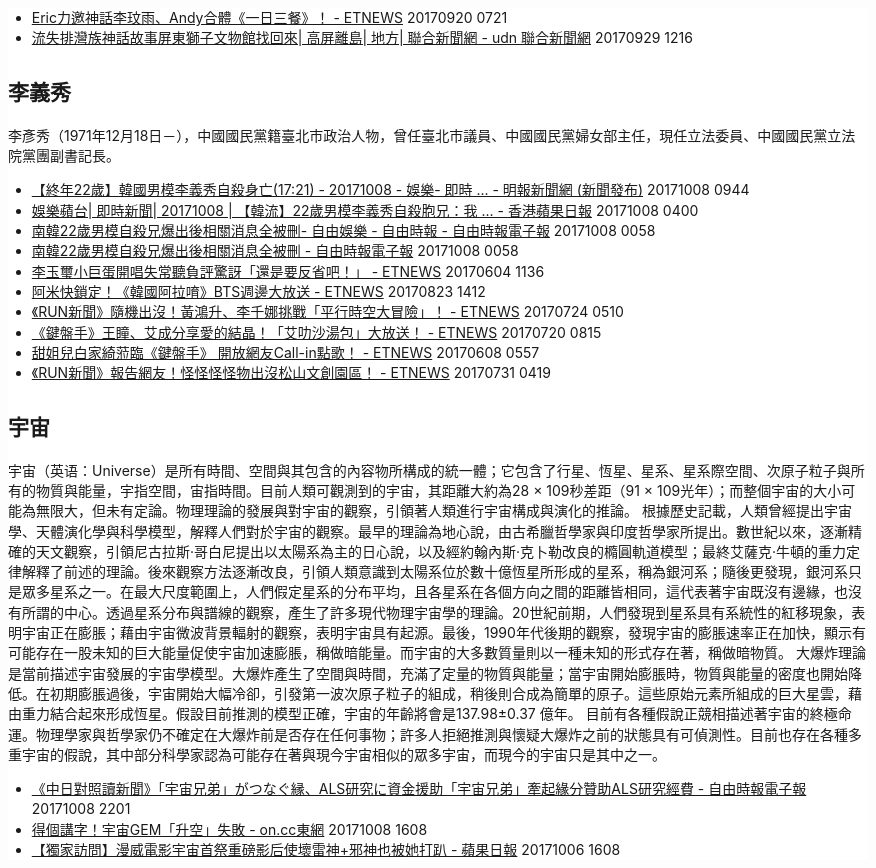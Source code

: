- [Eric力邀神話李玟雨、Andy合體《一日三餐》！ - ETNEWS](https://star.ettoday.net/news/1014862?t=Eric%E5%8A%9B%E9%82%80%E3%80%80%E7%A5%9E%E8%A9%B1%E6%9D%8E%E7%8E%9F%E9%9B%A8%E3%80%81Andy%E5%90%88%E9%AB%94%E3%80%8A%E4%B8%80%E6%97%A5%E4%B8%89%E9%A4%90%E3%80%8B%EF%BC%81 "Eric力邀神話李玟雨、Andy合體《一日三餐》！ - ETNEWS") 20170920 0721
- [流失排灣族神話故事屏東獅子文物館找回來| 高屏離島| 地方| 聯合新聞網 - udn 聯合新聞網](https://udn.com/news/story/7327/2730703 "流失排灣族神話故事屏東獅子文物館找回來| 高屏離島| 地方| 聯合新聞網 - udn 聯合新聞網") 20170929 1216

## 李義秀

李彥秀（1971年12月18日－），中國國民黨籍臺北市政治人物，曾任臺北市議員、中國國民黨婦女部主任，現任立法委員、中國國民黨立法院黨團副書記長。
- [【終年22歲】韓國男模李義秀自殺身亡(17:21) - 20171008 - 娛樂- 即時 ... - 明報新聞網 (新聞發布)](https://news.mingpao.com/ins/instantnews/web_tc/article/20171008/s00007/1507455361464 "【終年22歲】韓國男模李義秀自殺身亡(17:21) - 20171008 - 娛樂- 即時 ... - 明報新聞網 (新聞發布)") 20171008 0944
- [娛樂蘋台| 即時新聞| 20171008 | 【韓流】22歲男模李義秀自殺胞兄：我 ... - 香港蘋果日報](http://s.nextmedia.com/realtime/a.php?i=20171008&s=7018882&a=57305224&source=googlenews "娛樂蘋台| 即時新聞| 20171008 | 【韓流】22歲男模李義秀自殺胞兄：我 ... - 香港蘋果日報") 20171008 0400
- [南韓22歲男模自殺兄爆出後相關消息全被刪- 自由娛樂 - 自由時報 - 自由時報電子報](http://news.ltn.com.tw/news/entertainment/breakingnews/2216610 "南韓22歲男模自殺兄爆出後相關消息全被刪- 自由娛樂 - 自由時報 - 自由時報電子報") 20171008 0058
- [南韓22歲男模自殺兄爆出後相關消息全被刪 - 自由時報電子報](http://ent.ltn.com.tw/m/news/breakingnews/2216610 "南韓22歲男模自殺兄爆出後相關消息全被刪 - 自由時報電子報") 20171008 0058
- [李玉璽小巨蛋開唱失常聽負評驚訝「還是要反省吧！」 - ETNEWS](https://star.ettoday.net/news/937981?t=%E6%9D%8E%E7%8E%89%E7%92%BD%E5%B0%8F%E5%B7%A8%E8%9B%8B%E9%96%8B%E5%94%B1%E5%A4%B1%E5%B8%B8%E3%80%80%E8%81%BD%E8%B2%A0%E8%A9%95%E9%A9%9A%E8%A8%9D%E3%80%8C%E9%82%84%E6%98%AF%E8%A6%81%E5%8F%8D%E7%9C%81%E5%90%A7%EF%BC%81%E3%80%8D "李玉璽小巨蛋開唱失常聽負評驚訝「還是要反省吧！」 - ETNEWS") 20170604 1136
- [阿米快鎖定！《韓國阿拉唷》BTS週邊大放送 - ETNEWS](https://star.ettoday.net/news/995797?t=%E9%98%BF%E7%B1%B3%E5%BF%AB%E9%8E%96%E5%AE%9A%EF%BC%81%E3%80%8A%E9%9F%93%E5%9C%8B%E9%98%BF%E6%8B%89%E5%94%B7%E3%80%8BBTS%E9%80%B1%E9%82%8A%E5%A4%A7%E6%94%BE%E9%80%81 "阿米快鎖定！《韓國阿拉唷》BTS週邊大放送 - ETNEWS") 20170823 1412
- [《RUN新聞》隨機出沒！黃鴻升、李千娜挑戰「平行時空大冒險」！ - ETNEWS](https://star.ettoday.net/news/973432?t=%E3%80%8ARUN%E6%96%B0%E8%81%9E%E3%80%8B%E9%9A%A8%E6%A9%9F%E5%87%BA%E6%B2%92%EF%BC%81%E9%BB%83%E9%B4%BB%E5%8D%87%E3%80%81%E6%9D%8E%E5%8D%83%E5%A8%9C%E6%8C%91%E6%88%B0%E3%80%8C%E5%B9%B3%E8%A1%8C%E6%99%82%E7%A9%BA%E5%A4%A7%E5%86%92%E9%9A%AA%E3%80%8D%EF%BC%81 "《RUN新聞》隨機出沒！黃鴻升、李千娜挑戰「平行時空大冒險」！ - ETNEWS") 20170724 0510
- [《鍵盤手》王瞳、艾成分享愛的結晶！「艾叻沙湯包」大放送！ - ETNEWS](https://star.ettoday.net/news/970996?t=%E3%80%8A%E9%8D%B5%E7%9B%A4%E6%89%8B%E3%80%8B%E7%8E%8B%E7%9E%B3%E3%80%81%E8%89%BE%E6%88%90%E5%88%86%E4%BA%AB%E6%84%9B%E7%9A%84%E7%B5%90%E6%99%B6%EF%BC%81%E3%80%8C%E8%89%BE%E5%8F%BB%E6%B2%99%E6%B9%AF%E5%8C%85%E3%80%8D%E5%A4%A7%E6%94%BE%E9%80%81%EF%BC%81 "《鍵盤手》王瞳、艾成分享愛的結晶！「艾叻沙湯包」大放送！ - ETNEWS") 20170720 0815
- [甜姐兒白家綺蒞臨《鍵盤手》 開放網友Call-in點歌！ - ETNEWS](https://star.ettoday.net/news/940339?t=%E7%94%9C%E5%A7%90%E5%85%92%E7%99%BD%E5%AE%B6%E7%B6%BA%E8%92%9E%E8%87%A8%E3%80%8A%E9%8D%B5%E7%9B%A4%E6%89%8B%E3%80%8B++%E9%96%8B%E6%94%BE%E7%B6%B2%E5%8F%8BCall-in%E9%BB%9E%E6%AD%8C%EF%BC%81 "甜姐兒白家綺蒞臨《鍵盤手》 開放網友Call-in點歌！ - ETNEWS") 20170608 0557
- [《RUN新聞》報告網友！怪怪怪怪物出沒松山文創園區！ - ETNEWS](https://star.ettoday.net/news/978378?t=%E3%80%8ARUN%E6%96%B0%E8%81%9E%E3%80%8B%E5%A0%B1%E5%91%8A%E7%B6%B2%E5%8F%8B%EF%BC%81%E6%80%AA%E6%80%AA%E6%80%AA%E6%80%AA%E7%89%A9%E5%87%BA%E6%B2%92%E6%9D%BE%E5%B1%B1%E6%96%87%E5%89%B5%E5%9C%92%E5%8D%80%EF%BC%81 "《RUN新聞》報告網友！怪怪怪怪物出沒松山文創園區！ - ETNEWS") 20170731 0419

## 宇宙

宇宙（英语：Universe）是所有時間、空間與其包含的內容物所構成的統一體；它包含了行星、恆星、星系、星系際空間、次原子粒子與所有的物質與能量，宇指空間，宙指時間。目前人類可觀測到的宇宙，其距離大約為28 × 109秒差距（91 × 109光年）；而整個宇宙的大小可能為無限大，但未有定論。物理理論的發展與對宇宙的觀察，引領著人類進行宇宙構成與演化的推論。
根據歷史記載，人類曾經提出宇宙學、天體演化學與科學模型，解釋人們對於宇宙的觀察。最早的理論為地心說，由古希臘哲學家與印度哲學家所提出。數世紀以來，逐漸精確的天文觀察，引領尼古拉斯·哥白尼提出以太陽系為主的日心說，以及經約翰內斯·克卜勒改良的橢圓軌道模型；最終艾薩克·牛頓的重力定律解釋了前述的理論。後來觀察方法逐漸改良，引領人類意識到太陽系位於數十億恆星所形成的星系，稱為銀河系；隨後更發現，銀河系只是眾多星系之一。在最大尺度範圍上，人們假定星系的分布平均，且各星系在各個方向之間的距離皆相同，這代表著宇宙既沒有邊緣，也沒有所謂的中心。透過星系分布與譜線的觀察，產生了許多現代物理宇宙學的理論。20世紀前期，人們發現到星系具有系統性的紅移現象，表明宇宙正在膨脹；藉由宇宙微波背景輻射的觀察，表明宇宙具有起源。最後，1990年代後期的觀察，發現宇宙的膨脹速率正在加快，顯示有可能存在一股未知的巨大能量促使宇宙加速膨脹，稱做暗能量。而宇宙的大多數質量則以一種未知的形式存在著，稱做暗物質。
大爆炸理論是當前描述宇宙發展的宇宙學模型。大爆炸產生了空間與時間，充滿了定量的物質與能量；當宇宙開始膨脹時，物質與能量的密度也開始降低。在初期膨脹過後，宇宙開始大幅冷卻，引發第一波次原子粒子的組成，稍後則合成為簡單的原子。這些原始元素所組成的巨大星雲，藉由重力結合起來形成恆星。假設目前推測的模型正確，宇宙的年齡將會是137.98±0.37 億年。
目前有各種假說正競相描述著宇宙的終極命運。物理學家與哲學家仍不確定在大爆炸前是否存在任何事物；許多人拒絕推測與懷疑大爆炸之前的狀態具有可偵測性。目前也存在各種多重宇宙的假說，其中部分科學家認為可能存在著與現今宇宙相似的眾多宇宙，而現今的宇宙只是其中之一。
- [《中日對照讀新聞》「宇宙兄弟」がつなぐ縁、ALS研究に資金援助「宇宙兄弟」牽起緣分贊助ALS研究經費 - 自由時報電子報](http://news.ltn.com.tw/news/world/paper/1142049 "《中日對照讀新聞》「宇宙兄弟」がつなぐ縁、ALS研究に資金援助「宇宙兄弟」牽起緣分贊助ALS研究經費 - 自由時報電子報") 20171008 2201
- [得個講字！宇宙GEM「升空」失敗 - on.cc東網](http://hk.on.cc/hk/bkn/cnt/entertainment/20171009/bkn-20171009000025484-1009_00862_001.html "得個講字！宇宙GEM「升空」失敗 - on.cc東網") 20171008 1608
- [【獨家訪問】漫威電影宇宙首祭重磅影后使壞雷神+邪神也被她打趴 - 蘋果日報](http://www.appledaily.com.tw/realtimenews/article/new/20171007/1214430/ "【獨家訪問】漫威電影宇宙首祭重磅影后使壞雷神+邪神也被她打趴 - 蘋果日報") 20171006 1608